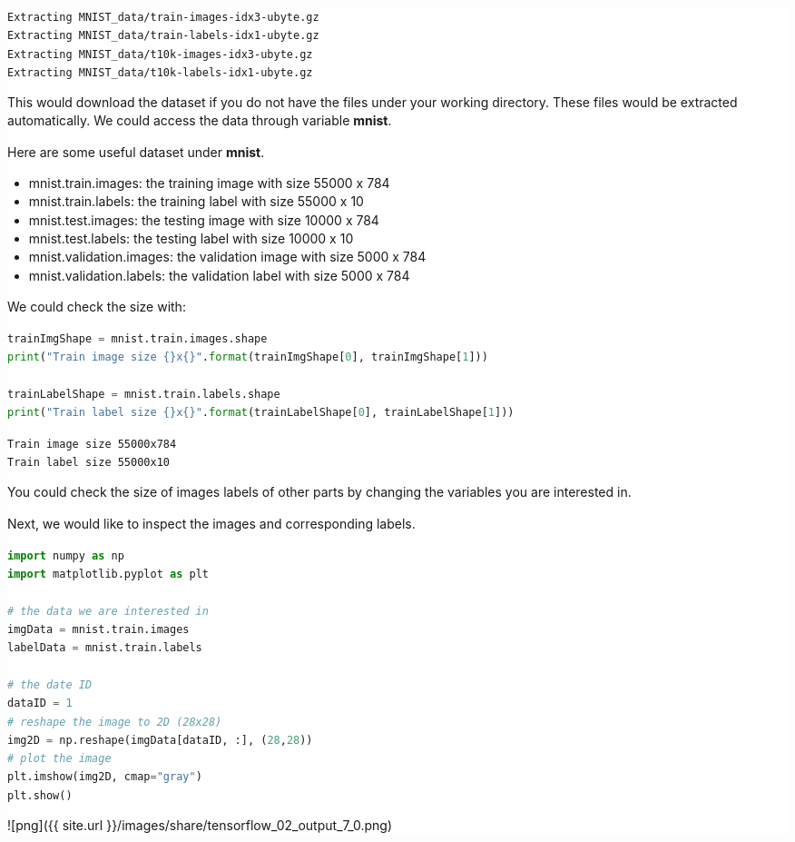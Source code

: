     Extracting MNIST_data/train-images-idx3-ubyte.gz
    Extracting MNIST_data/train-labels-idx1-ubyte.gz
    Extracting MNIST_data/t10k-images-idx3-ubyte.gz
    Extracting MNIST_data/t10k-labels-idx1-ubyte.gz


This would download the dataset if you do not have the files under your working directory. These files would be extracted automatically. We could access the data through variable **mnist**.

Here are some useful dataset under **mnist**.

- mnist.train.images: the training image with size 55000 x 784
- mnist.train.labels: the training label with size 55000 x 10
- mnist.test.images: the testing image with size 10000 x 784
- mnist.test.labels: the testing label with size 10000 x 10
- mnist.validation.images: the validation image with size 5000 x 784
- mnist.validation.labels: the validation label with size 5000 x 784 

We could check the size with:


```python
trainImgShape = mnist.train.images.shape
print("Train image size {}x{}".format(trainImgShape[0], trainImgShape[1]))

trainLabelShape = mnist.train.labels.shape
print("Train label size {}x{}".format(trainLabelShape[0], trainLabelShape[1]))
```

    Train image size 55000x784
    Train label size 55000x10


You could check the size of images labels of other parts by changing the variables you are interested in.

Next, we would like to inspect the images and corresponding labels.


```python
import numpy as np
import matplotlib.pyplot as plt

# the data we are interested in
imgData = mnist.train.images
labelData = mnist.train.labels
    
# the date ID    
dataID = 1
# reshape the image to 2D (28x28)
img2D = np.reshape(imgData[dataID, :], (28,28))
# plot the image
plt.imshow(img2D, cmap="gray")
plt.show()
```


![png]({{ site.url }}/images/share/tensorflow_02_output_7_0.png)
